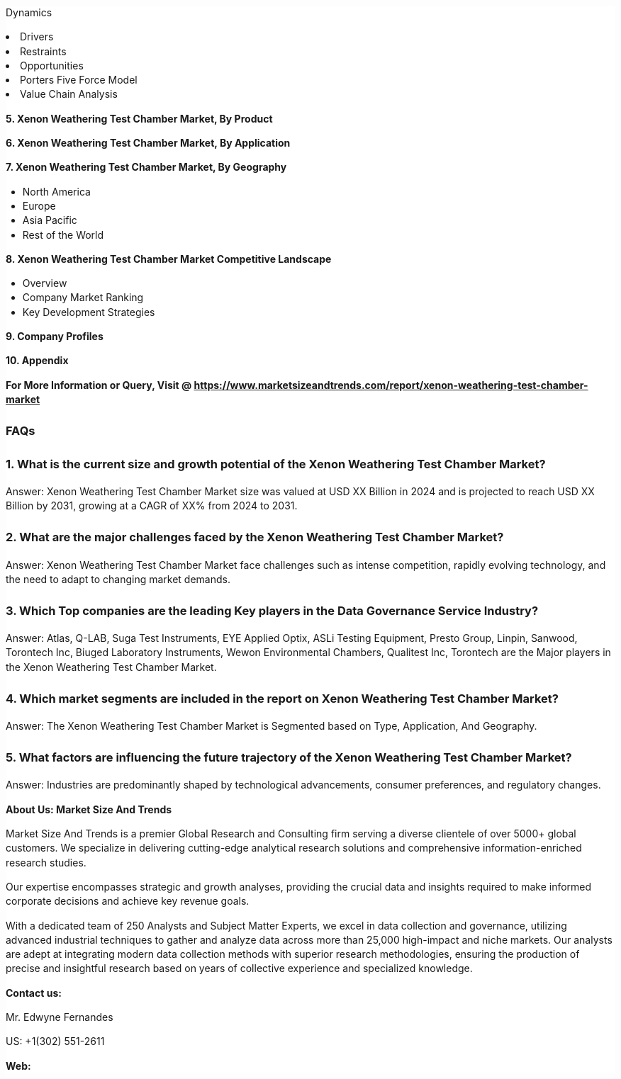 Dynamics</span></li><li><span class="">Drivers</span></li><li><span class="">Restraints</span></li><li><span class="">Opportunities</span></li><li><span class="">Porters Five Force Model</span></li><li><span class="">Value Chain Analysis</span></li></ul></div><div class="" data-test-id=""><p><strong><span class="">5. Xenon Weathering Test Chamber Market, By Product</span></strong></p></div><div class="" data-test-id=""><p><strong><span class="">6. Xenon Weathering Test Chamber Market, By Application</span></strong></p></div><div class="" data-test-id=""><p><strong><span class="">7. Xenon Weathering Test Chamber Market, By Geography</span></strong></p></div><div class="" data-test-id=""><ul><li><span class="">North America</span></li><li><span class="">Europe</span></li><li><span class="">Asia Pacific</span></li><li><span class="">Rest of the World</span></li></ul></div><div class="" data-test-id=""><p><strong><span class="">8. Xenon Weathering Test Chamber Market Competitive Landscape</span></strong></p></div><div class="" data-test-id=""><ul><li><span class="">Overview</span></li><li><span class="">Company Market Ranking</span></li><li><span class="">Key Development Strategies</span></li></ul></div><div class="" data-test-id=""><p><strong><span class="">9. Company Profiles</span></strong></p></div><div class="" data-test-id=""><p><strong><span class="">10. Appendix</span></strong></p></div><div class="" data-test-id=""><p><strong><span class="">For More Information or Query, Visit @ <a href="https://www.marketsizeandtrends.com/report/xenon-weathering-test-chamber-market" target="_blank">https://www.marketsizeandtrends.com/report/xenon-weathering-test-chamber-market</a></span></strong></p></div><div class="" data-test-id=""><div class="article-main__content" data-test-id="publishing-text-block"><h3><strong><span class="">FAQs</span></strong></h3></div><div class="article-main__content" data-test-id="publishing-text-block"><h3><span class="">1. What is the current size and growth potential of the Xenon Weathering Test Chamber Market?</span></h3></div><div class="article-main__content" data-test-id="publishing-text-block"><p><span class="font-[700]">Answer</span><span class="">: Xenon Weathering Test Chamber Market size was valued at USD XX Billion in 2024 and is projected to reach USD XX Billion by 2031, growing at a CAGR of XX% from 2024 to 2031.</span></p></div><div class="article-main__content" data-test-id="publishing-text-block"><h3><span class="">2. What are the major challenges faced by the Xenon Weathering Test Chamber Market?</span></h3></div><div class="article-main__content" data-test-id="publishing-text-block"><p><span class="font-[700]">Answer</span><span class="">: Xenon Weathering Test Chamber Market face challenges such as intense competition, rapidly evolving technology, and the need to adapt to changing market demands.</span></p></div><div class="article-main__content" data-test-id="publishing-text-block"><h3><span class="">3. Which Top companies are the leading Key players in the Data Governance Service Industry?</span></h3></div><div class="article-main__content" data-test-id="publishing-text-block"><p><span class="font-[700]">Answer</span><span class="">: Atlas, Q-LAB, Suga Test Instruments, EYE Applied Optix, ASLi Testing Equipment, Presto Group, Linpin, Sanwood, Torontech Inc, Biuged Laboratory Instruments, Wewon Environmental Chambers, Qualitest Inc, Torontech are the Major players in the Xenon Weathering Test Chamber Market.</span></p></div><div class="article-main__content" data-test-id="publishing-text-block"><h3><span class="">4. Which market segments are included in the report on Xenon Weathering Test Chamber Market?</span></h3></div><div class="article-main__content" data-test-id="publishing-text-block"><p><span class="font-[700]">Answer</span><span class="">: The Xenon Weathering Test Chamber Market is Segmented based on Type, Application, And Geography.</span></p></div><div class="article-main__content" data-test-id="publishing-text-block"><h3><span class="">5. What factors are influencing the future trajectory of the Xenon Weathering Test Chamber Market?</span></h3></div><div class="article-main__content" data-test-id="publishing-text-block"><p><span class="font-[700]">Answer:</span><span class="">&nbsp;Industries are predominantly shaped by technological advancements, consumer preferences, and regulatory changes.</span></p></div><p><strong><span class="">About Us: Market Size And Trends</span></strong></p></div><div class="" data-test-id=""><p><span class="">Market Size And Trends is a premier Global Research and Consulting firm serving a diverse clientele of over 5000+ global customers. We specialize in delivering cutting-edge analytical research solutions and comprehensive information-enriched research studies.</span></p></div><div class="" data-test-id=""><p><span class="">Our expertise encompasses strategic and growth analyses, providing the crucial data and insights required to make informed corporate decisions and achieve key revenue goals.</span></p></div><div class="" data-test-id=""><p><span class="">With a dedicated team of 250 Analysts and Subject Matter Experts, we excel in data collection and governance, utilizing advanced industrial techniques to gather and analyze data across more than 25,000 high-impact and niche markets. Our analysts are adept at integrating modern data collection methods with superior research methodologies, ensuring the production of precise and insightful research based on years of collective experience and specialized knowledge.</span></p></div><div class="" data-test-id=""><p><strong><span class="">Contact us:</span></strong></p></div><div class="" data-test-id=""><p><span class="">Mr. Edwyne Fernandes</span></p></div><div class="" data-test-id=""><p><span class="">US: +1(302) 551-2611<br /></span></p><p><span class=""><strong>Web:</strong>